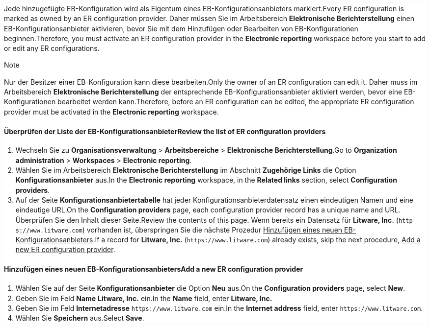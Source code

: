 <span data-ttu-id="1720a-194">Jede hinzugefügte EB-Konfiguration wird als Eigentum eines EB-Konfigurationsanbieters markiert.</span><span class="sxs-lookup"><span data-stu-id="1720a-194">Every ER configuration is marked as owned by an ER configuration provider.</span></span> <span data-ttu-id="1720a-195">Daher müssen Sie im Arbeitsbereich **Elektronische Berichterstellung** einen EB-Konfigurationsanbieter aktivieren, bevor Sie mit dem Hinzufügen oder Bearbeiten von EB-Konfigurationen beginnen.</span><span class="sxs-lookup"><span data-stu-id="1720a-195">Therefore, you must activate an ER configuration provider in the **Electronic reporting** workspace before you start to add or edit any ER configurations.</span></span>

> [!NOTE]
> <span data-ttu-id="1720a-196">Nur der Besitzer einer EB-Konfiguration kann diese bearbeiten.</span><span class="sxs-lookup"><span data-stu-id="1720a-196">Only the owner of an ER configuration can edit it.</span></span> <span data-ttu-id="1720a-197">Daher muss im Arbeitsbereich **Elektronische Berichterstellung** der entsprechende EB-Konfigurationsanbieter aktiviert werden, bevor eine EB-Konfigurationen bearbeitet werden kann.</span><span class="sxs-lookup"><span data-stu-id="1720a-197">Therefore, before an ER configuration can be edited, the appropriate ER configuration provider must be activated in the **Electronic reporting** workspace.</span></span>

#### <a name="review-the-list-of-er-configuration-providers"></a><a name="ReviewProvidersList"></a><span data-ttu-id="1720a-198">Überprüfen der Liste der EB-Konfigurationsanbieter</span><span class="sxs-lookup"><span data-stu-id="1720a-198">Review the list of ER configuration providers</span></span>

1. <span data-ttu-id="1720a-199">Wechseln Sie zu **Organisationsverwaltung** \> **Arbeitsbereiche** \> **Elektronische Berichterstellung**.</span><span class="sxs-lookup"><span data-stu-id="1720a-199">Go to **Organization administration** \> **Workspaces** \> **Electronic reporting**.</span></span>
2. <span data-ttu-id="1720a-200">Wählen Sie im Arbeitsbereich **Elektronische Berichterstellung** im Abschnitt **Zugehörige Links** die Option **Konfigurationsanbieter** aus.</span><span class="sxs-lookup"><span data-stu-id="1720a-200">In the **Electronic reporting** workspace, in the **Related links** section, select **Configuration providers**.</span></span>
3. <span data-ttu-id="1720a-201">Auf der Seite **Konfigurationsanbietertabelle** hat jeder Konfigurationsanbieterdatensatz einen eindeutigen Namen und eine eindeutige URL.</span><span class="sxs-lookup"><span data-stu-id="1720a-201">On the **Configuration providers** page, each configuration provider record has a unique name and URL.</span></span> <span data-ttu-id="1720a-202">Überprüfen Sie den Inhalt dieser Seite.</span><span class="sxs-lookup"><span data-stu-id="1720a-202">Review the contents of this page.</span></span> <span data-ttu-id="1720a-203">Wenn bereits ein Datensatz für **Litware, Inc.** (`https://www.litware.com`) vorhanden ist, überspringen Sie die nächste Prozedur [Hinzufügen eines neuen EB-Konfigurationsanbieters](#ActivateProvider).</span><span class="sxs-lookup"><span data-stu-id="1720a-203">If a record for **Litware, Inc.** (`https://www.litware.com`) already exists, skip the next procedure, [Add a new ER configuration provider](#ActivateProvider).</span></span>

#### <a name="add-a-new-er-configuration-provider"></a><a name="AddProvider"></a><span data-ttu-id="1720a-204">Hinzufügen eines neuen EB-Konfigurationsanbieters</span><span class="sxs-lookup"><span data-stu-id="1720a-204">Add a new ER configuration provider</span></span>

1. <span data-ttu-id="1720a-205">Wählen Sie auf der Seite **Konfigurationsanbieter** die Option **Neu** aus.</span><span class="sxs-lookup"><span data-stu-id="1720a-205">On the **Configuration providers** page, select **New**.</span></span>
2. <span data-ttu-id="1720a-206">Geben Sie im Feld **Name** **Litware, Inc.** ein.</span><span class="sxs-lookup"><span data-stu-id="1720a-206">In the **Name** field, enter **Litware, Inc.**</span></span>
3. <span data-ttu-id="1720a-207">Geben Sie im Feld **Internetadresse** `https://www.litware.com` ein.</span><span class="sxs-lookup"><span data-stu-id="1720a-207">In the **Internet address** field, enter `https://www.litware.com`.</span></span>
4. <span data-ttu-id="1720a-208">Wählen Sie **Speichern** aus.</span><span class="sxs-lookup"><span data-stu-id="1720a-208">Select **Save**.</span></span>
